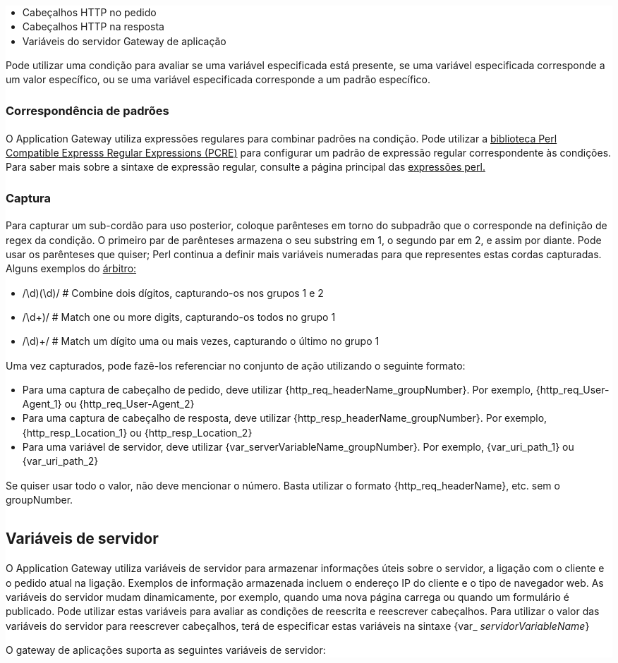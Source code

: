 * Cabeçalhos HTTP no pedido
* Cabeçalhos HTTP na resposta
* Variáveis do servidor Gateway de aplicação

Pode utilizar uma condição para avaliar se uma variável especificada está presente, se uma variável especificada corresponde a um valor específico, ou se uma variável especificada corresponde a um padrão específico. 


### <a name="pattern-matching"></a>Correspondência de padrões 

O Application Gateway utiliza expressões regulares para combinar padrões na condição. Pode utilizar a [biblioteca Perl Compatible Expresss Regular Expressions (PCRE)](https://www.pcre.org/) para configurar um padrão de expressão regular correspondente às condições. Para saber mais sobre a sintaxe de expressão regular, consulte a página principal das [expressões perl.](https://perldoc.perl.org/perlre.html)

### <a name="capturing"></a>Captura

Para capturar um sub-cordão para uso posterior, coloque parênteses em torno do subpadrão que o corresponde na definição de regex da condição. O primeiro par de parênteses armazena o seu substring em 1, o segundo par em 2, e assim por diante. Pode usar os parênteses que quiser; Perl continua a definir mais variáveis numeradas para que representes estas cordas capturadas. Alguns exemplos do [árbitro:](https://docstore.mik.ua/orelly/perl/prog3/ch05_07.htm) 

*  /\d)(\d)/ # Combine dois dígitos, capturando-os nos grupos 1 e 2 

* /\d+)/ # Match one ou more digits, capturando-os todos no grupo 1 

* /\d)+/ # Match um dígito uma ou mais vezes, capturando o último no grupo 1

Uma vez capturados, pode fazê-los referenciar no conjunto de ação utilizando o seguinte formato:

* Para uma captura de cabeçalho de pedido, deve utilizar {http_req_headerName_groupNumber}. Por exemplo, {http_req_User-Agent_1} ou {http_req_User-Agent_2}
* Para uma captura de cabeçalho de resposta, deve utilizar {http_resp_headerName_groupNumber}. Por exemplo, {http_resp_Location_1} ou {http_resp_Location_2}
* Para uma variável de servidor, deve utilizar {var_serverVariableName_groupNumber}. Por exemplo, {var_uri_path_1} ou {var_uri_path_2}

Se quiser usar todo o valor, não deve mencionar o número. Basta utilizar o formato {http_req_headerName}, etc. sem o groupNumber.

## <a name="server-variables"></a>Variáveis de servidor

O Application Gateway utiliza variáveis de servidor para armazenar informações úteis sobre o servidor, a ligação com o cliente e o pedido atual na ligação. Exemplos de informação armazenada incluem o endereço IP do cliente e o tipo de navegador web. As variáveis do servidor mudam dinamicamente, por exemplo, quando uma nova página carrega ou quando um formulário é publicado. Pode utilizar estas variáveis para avaliar as condições de reescrita e reescrever cabeçalhos. Para utilizar o valor das variáveis do servidor para reescrever cabeçalhos, terá de especificar estas variáveis na sintaxe {var_ *servidorVariableName*}

O gateway de aplicações suporta as seguintes variáveis de servidor:
